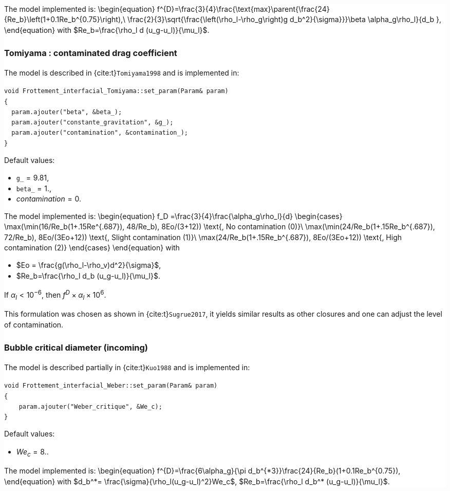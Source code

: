 The model implemented is:
\begin{equation}
   f^{D}=\frac{3}{4}\frac{\text{max}\parent{\frac{24}{Re_b}\left(1+0.1Re_b^{0.75}\right),\ \frac{2}{3}\sqrt{\frac{\left(\rho_l-\rho_g\right)g d_b^2}{\sigma}}}\beta \alpha_g\rho_l}{d_b },
\end{equation}
with $Re_b=\frac{\rho_l d (u_g-u_l)}{\mu_l}$.

### Tomiyama : contaminated drag coefficient
The model is described in {cite:t}`Tomiyama1998` and is implemented in:
```{code} c++
void Frottement_interfacial_Tomiyama::set_param(Param& param)
{
  param.ajouter("beta", &beta_);
  param.ajouter("constante_gravitation", &g_);
  param.ajouter("contamination", &contamination_);
}
```
Default values:
- $\texttt{g_}=9.81$,
- $\texttt{beta_}=1.$,
- $contamination=0$.

The model implemented is:
\begin{equation}
f_D =\frac{3}{4}\frac{\alpha_g\rho_l}{d} \begin{cases} \max(\min(16/Re_b(1+.15Re^{.687}), 48/Re_b), 8Eo/(3+12)) \text{, No contamination (0)}\\
	\max(\min(24/Re_b(1+.15Re_b^{.687}), 72/Re_b), 8Eo/(3Eo+12)) \text{, Slight contamination (1)}\\
	\max(24/Re_b(1+.15Re_b^{.687}), 8Eo/(3Eo+12)) \text{, High contamination (2)} \end{cases}
\end{equation}
with
- $Eo = \frac{g(\rho_l-\rho_v)d^2}{\sigma}$,
- $Re_b=\frac{\rho_l d_b (u_g-u_l)}{\mu_l}$.

If $\alpha_l < 10^{-6}$, then $f^D\times{}\alpha_l\times{}10^{6}$.

This formulation was chosen as shown in {cite:t}`Sugrue2017`, it yields similar results as other
closures and one can adjust the level of contamination.

### Bubble critical diameter (incoming)
The model is described partially in {cite:t}`Kuo1988` and is implemented in:
```{code} c++
void Frottement_interfacial_Weber::set_param(Param& param)
{
    param.ajouter("Weber_critique", &We_c);
}
```
Default values:
- $We_ c=8.$.

The model implemented is:
\begin{equation}
   f^{D}=\frac{6\alpha_g}{\pi d_b^{*3}}\frac{24}{Re_b}(1+0.1Re_b^{0.75}),
\end{equation}
with $d_b^*= \frac{\sigma}{\rho_l(u_g-u_l)^2}We_c$, $Re_b=\frac{\rho_l d_b^* (u_g-u_l)}{\mu_l}$.
